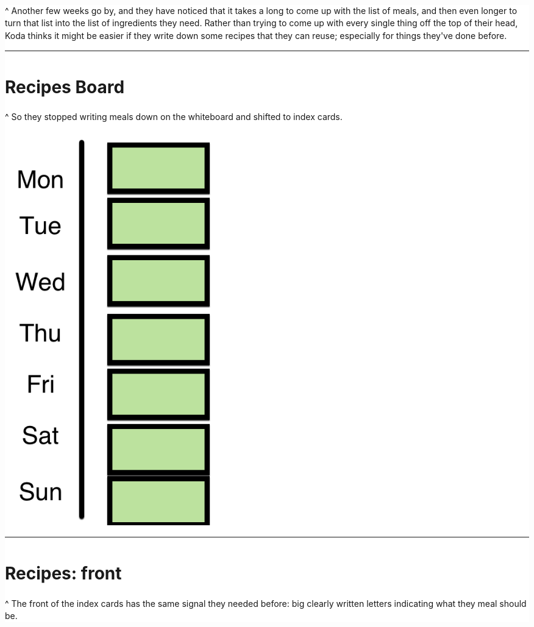 ^ Another few weeks go by, and they have noticed that it takes a long to come up with the list of meals, and then even longer to turn that list into the list of ingredients they need. Rather than trying to come up with every single thing off the top of their head, Koda thinks it might be easier if they write down some recipes that they can reuse; especially for things they've done before.

---

# Recipes Board

^ So they stopped writing meals down on the whiteboard and shifted to index cards.

![inline](images/recipe-board.png)

---

# Recipes: front

^ The front of the index cards has the same signal they needed before: big clearly written letters indicating what they meal should be.
